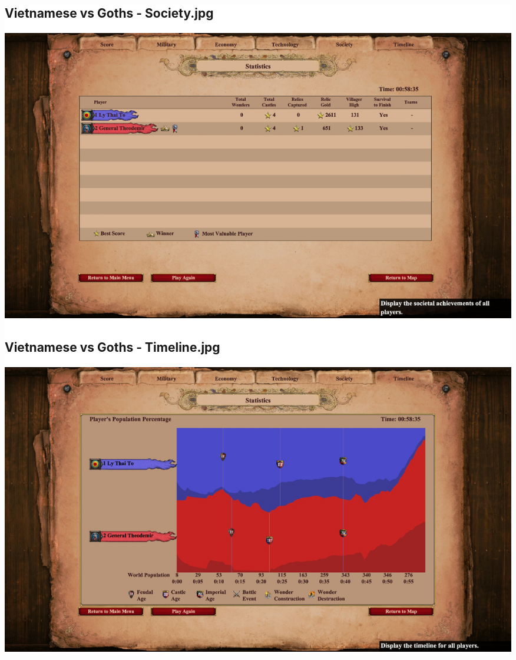 ## Vietnamese vs Goths - Society.jpg
![](https://github.com/Patresss/Age-of-Empires-2-DE---AI-League/blob/master/Compressed/Vietnamese/Vietnamese%20vs%20Goths%20-%20Society.jpg)

## Vietnamese vs Goths - Timeline.jpg
![](https://github.com/Patresss/Age-of-Empires-2-DE---AI-League/blob/master/Compressed/Vietnamese/Vietnamese%20vs%20Goths%20-%20Timeline.jpg)
